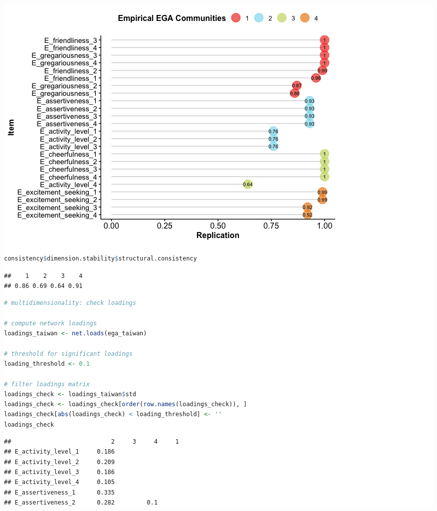 ![](extroversion_files/figure-gfm/unnamed-chunk-21-1.png)

``` r
consistency$dimension.stability$structural.consistency
```

    ##    1    2    3    4 
    ## 0.86 0.69 0.64 0.91

``` r
# multidimensionality: check loadings

# compute network loadings
loadings_taiwan <- net.loads(ega_taiwan)

# threshold for significant loadings
loading_threshold <- 0.1

# filter loadings matrix
loadings_check <- loadings_taiwan$std
loadings_check <- loadings_check[order(row.names(loadings_check)), ]
loadings_check[abs(loadings_check) < loading_threshold] <- ''
loadings_check
```

    ##                            2     3     4     1
    ## E_activity_level_1     0.186                  
    ## E_activity_level_2     0.209                  
    ## E_activity_level_3     0.186                  
    ## E_activity_level_4     0.105                  
    ## E_assertiveness_1      0.335                  
    ## E_assertiveness_2      0.282         0.1      